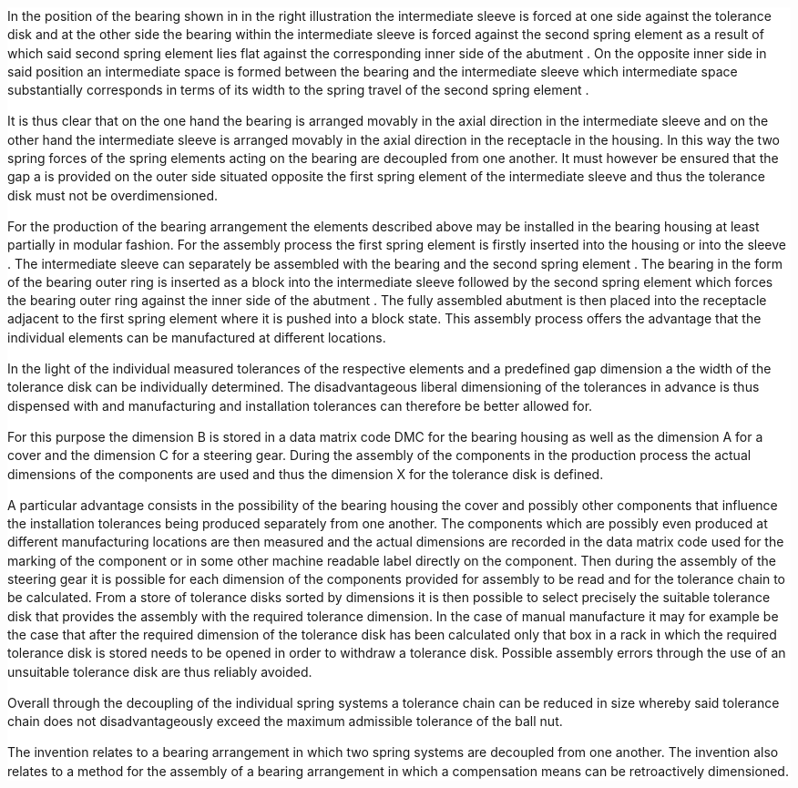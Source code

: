 In the position of the bearing shown in in the right illustration the intermediate sleeve is forced at one side against the tolerance disk and at the other side the bearing within the intermediate sleeve is forced against the second spring element as a result of which said second spring element lies flat against the corresponding inner side of the abutment . On the opposite inner side in said position an intermediate space is formed between the bearing and the intermediate sleeve which intermediate space substantially corresponds in terms of its width to the spring travel of the second spring element .

It is thus clear that on the one hand the bearing is arranged movably in the axial direction in the intermediate sleeve and on the other hand the intermediate sleeve is arranged movably in the axial direction in the receptacle in the housing. In this way the two spring forces of the spring elements acting on the bearing are decoupled from one another. It must however be ensured that the gap a is provided on the outer side situated opposite the first spring element of the intermediate sleeve and thus the tolerance disk must not be overdimensioned.

For the production of the bearing arrangement the elements described above may be installed in the bearing housing at least partially in modular fashion. For the assembly process the first spring element is firstly inserted into the housing or into the sleeve . The intermediate sleeve can separately be assembled with the bearing and the second spring element . The bearing in the form of the bearing outer ring is inserted as a block into the intermediate sleeve followed by the second spring element which forces the bearing outer ring against the inner side of the abutment . The fully assembled abutment is then placed into the receptacle adjacent to the first spring element where it is pushed into a block state. This assembly process offers the advantage that the individual elements can be manufactured at different locations.

In the light of the individual measured tolerances of the respective elements and a predefined gap dimension a the width of the tolerance disk can be individually determined. The disadvantageous liberal dimensioning of the tolerances in advance is thus dispensed with and manufacturing and installation tolerances can therefore be better allowed for.

For this purpose the dimension B is stored in a data matrix code DMC for the bearing housing as well as the dimension A for a cover and the dimension C for a steering gear. During the assembly of the components in the production process the actual dimensions of the components are used and thus the dimension X for the tolerance disk is defined.

A particular advantage consists in the possibility of the bearing housing the cover and possibly other components that influence the installation tolerances being produced separately from one another. The components which are possibly even produced at different manufacturing locations are then measured and the actual dimensions are recorded in the data matrix code used for the marking of the component or in some other machine readable label directly on the component. Then during the assembly of the steering gear it is possible for each dimension of the components provided for assembly to be read and for the tolerance chain to be calculated. From a store of tolerance disks sorted by dimensions it is then possible to select precisely the suitable tolerance disk that provides the assembly with the required tolerance dimension. In the case of manual manufacture it may for example be the case that after the required dimension of the tolerance disk has been calculated only that box in a rack in which the required tolerance disk is stored needs to be opened in order to withdraw a tolerance disk. Possible assembly errors through the use of an unsuitable tolerance disk are thus reliably avoided.

Overall through the decoupling of the individual spring systems a tolerance chain can be reduced in size whereby said tolerance chain does not disadvantageously exceed the maximum admissible tolerance of the ball nut.

The invention relates to a bearing arrangement in which two spring systems are decoupled from one another. The invention also relates to a method for the assembly of a bearing arrangement in which a compensation means can be retroactively dimensioned.

